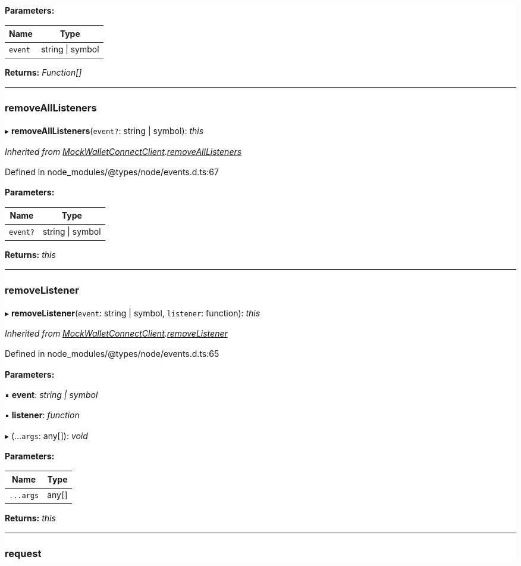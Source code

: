 **Parameters:**

Name | Type |
------ | ------ |
`event` | string &#124; symbol |

**Returns:** *Function[]*

___

###  removeAllListeners

▸ **removeAllListeners**(`event?`: string | symbol): *this*

*Inherited from [MockWalletConnectClient](_wallets_wallet_walletconnect_src_test_mock_client_.mockwalletconnectclient.md).[removeAllListeners](_wallets_wallet_walletconnect_src_test_mock_client_.mockwalletconnectclient.md#removealllisteners)*

Defined in node_modules/@types/node/events.d.ts:67

**Parameters:**

Name | Type |
------ | ------ |
`event?` | string &#124; symbol |

**Returns:** *this*

___

###  removeListener

▸ **removeListener**(`event`: string | symbol, `listener`: function): *this*

*Inherited from [MockWalletConnectClient](_wallets_wallet_walletconnect_src_test_mock_client_.mockwalletconnectclient.md).[removeListener](_wallets_wallet_walletconnect_src_test_mock_client_.mockwalletconnectclient.md#removelistener)*

Defined in node_modules/@types/node/events.d.ts:65

**Parameters:**

▪ **event**: *string | symbol*

▪ **listener**: *function*

▸ (...`args`: any[]): *void*

**Parameters:**

Name | Type |
------ | ------ |
`...args` | any[] |

**Returns:** *this*

___

###  request
